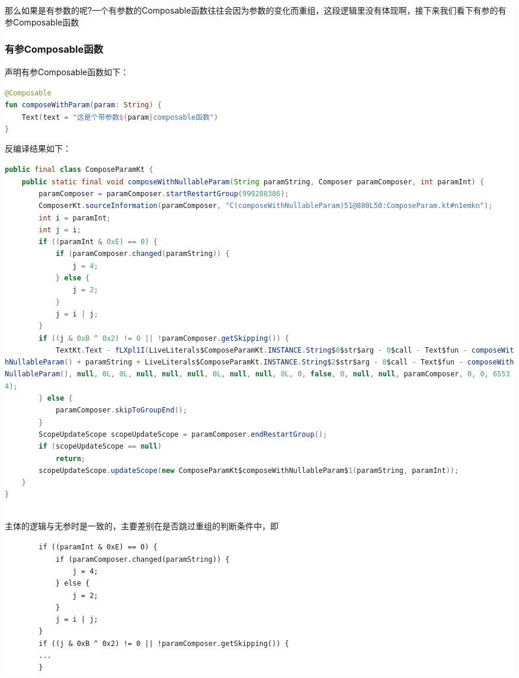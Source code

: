 那么如果是有参数的呢?一个有参数的Composable函数往往会因为参数的变化而重组，这段逻辑里没有体现啊，接下来我们看下有参的有参Composable函数

### 有参Composable函数

声明有参Composable函数如下：

```kotlin
@Composable
fun composeWithParam(param: String) {
    Text(text = "这是个带参数${param}composable函数")
}
```

反编译结果如下：

```java
public final class ComposeParamKt {
    public static final void composeWithNullableParam(String paramString, Composer paramComposer, int paramInt) {
        paramComposer = paramComposer.startRestartGroup(999288386);
        ComposerKt.sourceInformation(paramComposer, "C(composeWithNullableParam)51@880L50:ComposeParam.kt#n1emkn");
        int i = paramInt;
        int j = i;
        if ((paramInt & 0xE) == 0) {
            if (paramComposer.changed(paramString)) {
                j = 4;
            } else {
                j = 2;
            }
            j = i | j;
        }
        if ((j & 0xB ^ 0x2) != 0 || !paramComposer.getSkipping()) {
            TextKt.Text - fLXpl1I(LiveLiterals$ComposeParamKt.INSTANCE.String$0$str$arg - 0$call - Text$fun - composeWithNullableParam() + paramString + LiveLiterals$ComposeParamKt.INSTANCE.String$2$str$arg - 0$call - Text$fun - composeWithNullableParam(), null, 0L, 0L, null, null, null, 0L, null, null, 0L, 0, false, 0, null, null, paramComposer, 0, 0, 65534);
        } else {
            paramComposer.skipToGroupEnd();
        }
        ScopeUpdateScope scopeUpdateScope = paramComposer.endRestartGroup();
        if (scopeUpdateScope == null)
            return;
        scopeUpdateScope.updateScope(new ComposeParamKt$composeWithNullableParam$1(paramString, paramInt));
    }
}
```

<br />主体的逻辑与无参时是一致的，主要差别在是否跳过重组的判断条件中，即

```
        if ((paramInt & 0xE) == 0) {
            if (paramComposer.changed(paramString)) {
                j = 4;
            } else {
                j = 2;
            }
            j = i | j;
        }
        if ((j & 0xB ^ 0x2) != 0 || !paramComposer.getSkipping()) {
        ...
        }
```
